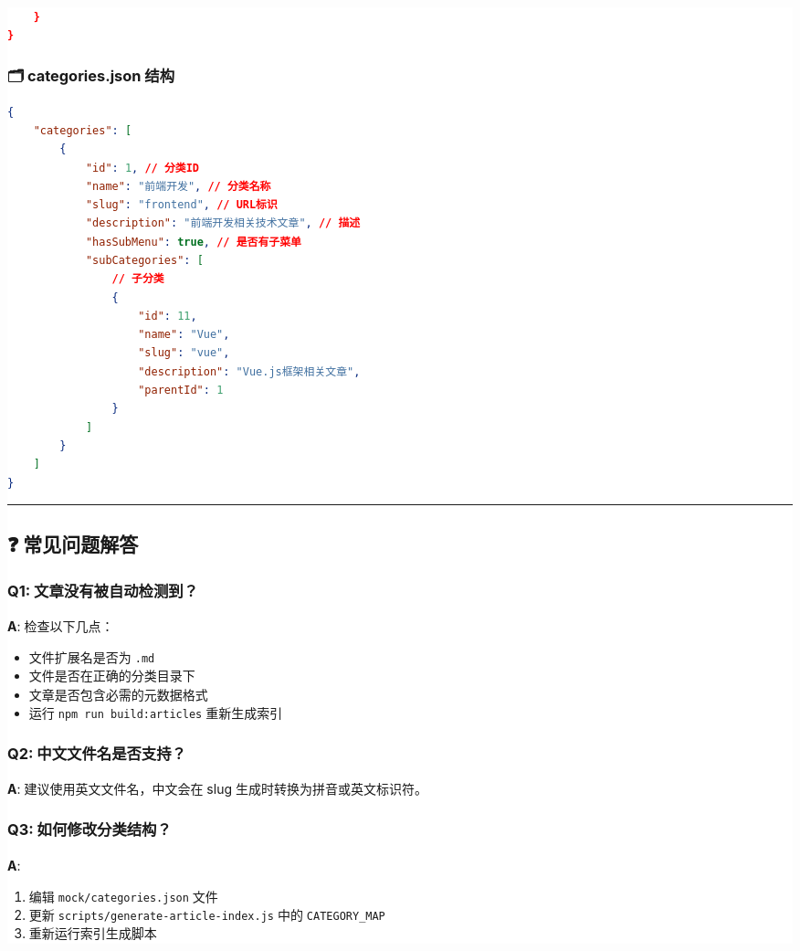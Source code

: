 ```json
    }
}
```

### 🗂️ categories.json 结构

```json
{
    "categories": [
        {
            "id": 1, // 分类ID
            "name": "前端开发", // 分类名称
            "slug": "frontend", // URL标识
            "description": "前端开发相关技术文章", // 描述
            "hasSubMenu": true, // 是否有子菜单
            "subCategories": [
                // 子分类
                {
                    "id": 11,
                    "name": "Vue",
                    "slug": "vue",
                    "description": "Vue.js框架相关文章",
                    "parentId": 1
                }
            ]
        }
    ]
}
```

---

## ❓ 常见问题解答

### Q1: 文章没有被自动检测到？

**A**: 检查以下几点：

-   文件扩展名是否为 `.md`
-   文件是否在正确的分类目录下
-   文章是否包含必需的元数据格式
-   运行 `npm run build:articles` 重新生成索引

### Q2: 中文文件名是否支持？

**A**: 建议使用英文文件名，中文会在 slug 生成时转换为拼音或英文标识符。

### Q3: 如何修改分类结构？

**A**:

1. 编辑 `mock/categories.json` 文件
2. 更新 `scripts/generate-article-index.js` 中的 `CATEGORY_MAP`
3. 重新运行索引生成脚本
